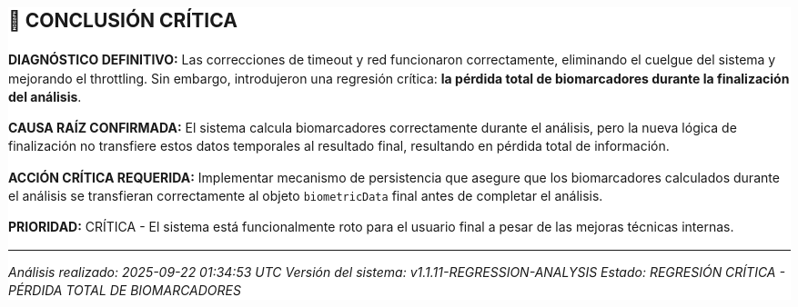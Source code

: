 
## 🎯 **CONCLUSIÓN CRÍTICA**

**DIAGNÓSTICO DEFINITIVO:**
Las correcciones de timeout y red funcionaron correctamente, eliminando el cuelgue del sistema y mejorando el throttling. Sin embargo, introdujeron una regresión crítica: **la pérdida total de biomarcadores durante la finalización del análisis**.

**CAUSA RAÍZ CONFIRMADA:**
El sistema calcula biomarcadores correctamente durante el análisis, pero la nueva lógica de finalización no transfiere estos datos temporales al resultado final, resultando en pérdida total de información.

**ACCIÓN CRÍTICA REQUERIDA:**
Implementar mecanismo de persistencia que asegure que los biomarcadores calculados durante el análisis se transfieran correctamente al objeto `biometricData` final antes de completar el análisis.

**PRIORIDAD:** CRÍTICA - El sistema está funcionalmente roto para el usuario final a pesar de las mejoras técnicas internas.

---
*Análisis realizado: 2025-09-22 01:34:53 UTC*
*Versión del sistema: v1.1.11-REGRESSION-ANALYSIS*
*Estado: REGRESIÓN CRÍTICA - PÉRDIDA TOTAL DE BIOMARCADORES*